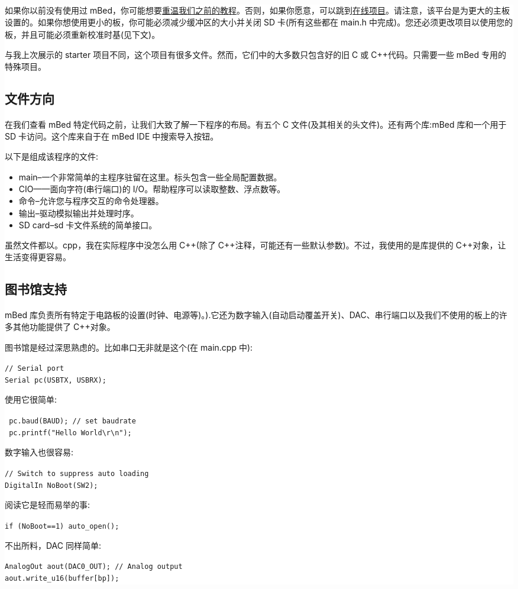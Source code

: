 如果你以前没有使用过 mBed，你可能想要[重温我们之前的教程](http://hackaday.com/2015/08/11/getting-started-with-arm-using-mbed/)。否则，如果你愿意，可以跳到[在线项目](https://developer.mbed.org/users/wd5gnr/code/HAD_SigGen/)。请注意，该平台是为更大的主板设置的。如果你想使用更小的板，你可能必须减少缓冲区的大小并关闭 SD 卡(所有这些都在 main.h 中完成)。您还必须更改项目以使用您的板，并且可能必须重新校准时基(见下文)。

与我上次展示的 starter 项目不同，这个项目有很多文件。然而，它们中的大多数只包含好的旧 C 或 C++代码。只需要一些 mBed 专用的特殊项目。

## 文件方向

在我们查看 mBed 特定代码之前，让我们大致了解一下程序的布局。有五个 C 文件(及其相关的头文件)。还有两个库:mBed 库和一个用于 SD 卡访问。这个库来自于在 mBed IDE 中搜索导入按钮。

以下是组成该程序的文件:

*   main–一个非常简单的主程序驻留在这里。标头包含一些全局配置数据。
*   CIO——面向字符(串行端口)的 I/O。帮助程序可以读取整数、浮点数等。
*   命令–允许您与程序交互的命令处理器。
*   输出–驱动模拟输出并处理时序。
*   SD card–sd 卡文件系统的简单接口。

虽然文件都以。cpp，我在实际程序中没怎么用 C++(除了 C++注释，可能还有一些默认参数)。不过，我使用的是库提供的 C++对象，让生活变得更容易。

## 图书馆支持

mBed 库负责所有特定于电路板的设置(时钟、电源等)。).它还为数字输入(自动启动覆盖开关)、DAC、串行端口以及我们不使用的板上的许多其他功能提供了 C++对象。

图书馆是经过深思熟虑的。比如串口无非就是这个(在 main.cpp 中):

```
// Serial port
Serial pc(USBTX, USBRX);
```

使用它很简单:

```
 pc.baud(BAUD); // set baudrate
 pc.printf("Hello World\r\n");
```

数字输入也很容易:

```
// Switch to suppress auto loading
DigitalIn NoBoot(SW2);
```

阅读它是轻而易举的事:

```
if (NoBoot==1) auto_open();
```

不出所料，DAC 同样简单:

```
AnalogOut aout(DAC0_OUT); // Analog output
aout.write_u16(buffer[bp]);
```
